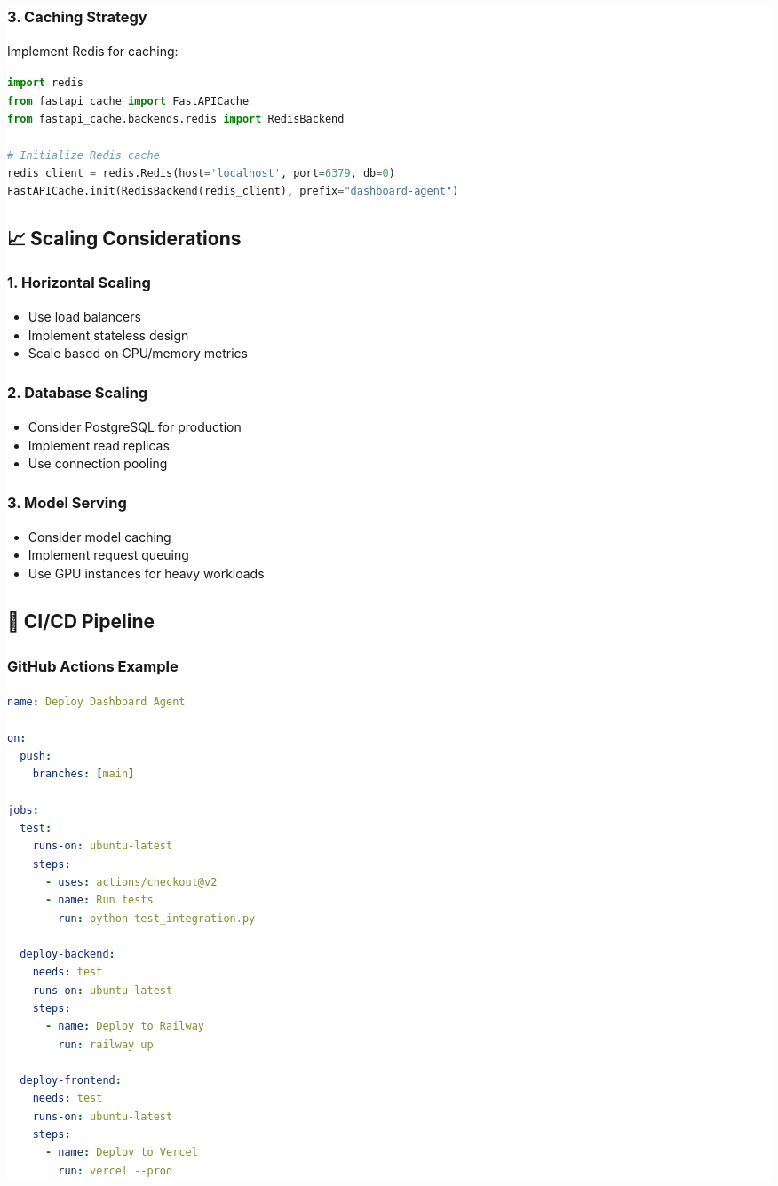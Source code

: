 ### 3. Caching Strategy
Implement Redis for caching:
```python
import redis
from fastapi_cache import FastAPICache
from fastapi_cache.backends.redis import RedisBackend

# Initialize Redis cache
redis_client = redis.Redis(host='localhost', port=6379, db=0)
FastAPICache.init(RedisBackend(redis_client), prefix="dashboard-agent")
```

## 📈 Scaling Considerations

### 1. Horizontal Scaling
- Use load balancers
- Implement stateless design
- Scale based on CPU/memory metrics

### 2. Database Scaling
- Consider PostgreSQL for production
- Implement read replicas
- Use connection pooling

### 3. Model Serving
- Consider model caching
- Implement request queuing
- Use GPU instances for heavy workloads

## 🔄 CI/CD Pipeline

### GitHub Actions Example
```yaml
name: Deploy Dashboard Agent

on:
  push:
    branches: [main]

jobs:
  test:
    runs-on: ubuntu-latest
    steps:
      - uses: actions/checkout@v2
      - name: Run tests
        run: python test_integration.py

  deploy-backend:
    needs: test
    runs-on: ubuntu-latest
    steps:
      - name: Deploy to Railway
        run: railway up

  deploy-frontend:
    needs: test
    runs-on: ubuntu-latest
    steps:
      - name: Deploy to Vercel
        run: vercel --prod
```
